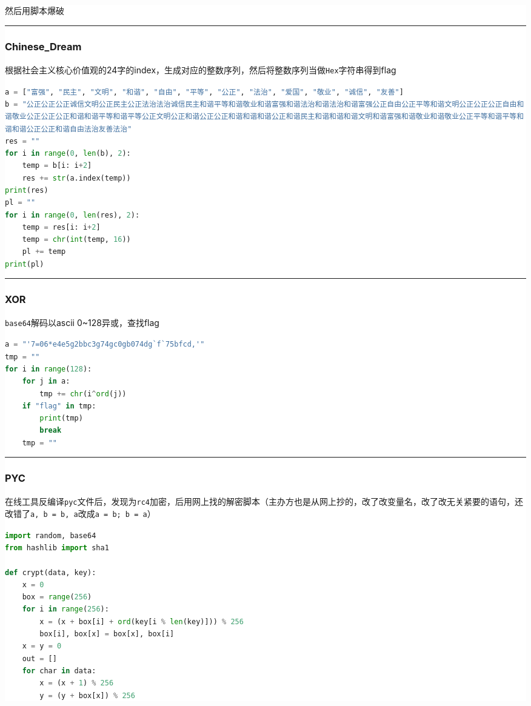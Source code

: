 然后用脚本爆破

***

### Chinese_Dream

根据社会主义核心价值观的24字的index，生成对应的整数序列，然后将整数序列当做`Hex`字符串得到flag

```python
a = ["富强", "民主", "文明", "和谐", "自由", "平等", "公正", "法治", "爱国", "敬业", "诚信", "友善"]
b = "公正公正公正诚信文明公正民主公正法治法治诚信民主和谐平等和谐敬业和谐富强和谐法治和谐法治和谐富强公正自由公正平等和谐文明公正公正公正自由和谐敬业公正公正公正和谐和谐平等和谐平等公正文明公正和谐公正公正和谐和谐和谐公正和谐民主和谐和谐和谐文明和谐富强和谐敬业和谐敬业公正平等和谐平等和谐和谐公正公正和谐自由法治友善法治" 
res = ""
for i in range(0, len(b), 2):
    temp = b[i: i+2]
    res += str(a.index(temp))
print(res)
pl = ""
for i in range(0, len(res), 2):
    temp = res[i: i+2]
    temp = chr(int(temp, 16))
    pl += temp
print(pl)

```

***

### XOR

`base64`解码以ascii 0~128异或，查找flag

```python
a = "'7=06*e4e5g2bbc3g74gc0gb074dg`f`75bfcd,'"
tmp = ""
for i in range(128):
    for j in a:
        tmp += chr(i^ord(j))
    if "flag" in tmp:
        print(tmp)
        break
    tmp = ""

```

***

### PYC

在线工具反编译`pyc`文件后，发现为`rc4`加密，后用网上找的解密脚本（主办方也是从网上抄的，改了改变量名，改了改无关紧要的语句，还改错了`a, b = b, a`改成`a = b; b = a`）

```python
import random, base64
from hashlib import sha1
 
def crypt(data, key):
    x = 0
    box = range(256)
    for i in range(256):
        x = (x + box[i] + ord(key[i % len(key)])) % 256
        box[i], box[x] = box[x], box[i]
    x = y = 0
    out = []
    for char in data:
        x = (x + 1) % 256
        y = (y + box[x]) % 256
```